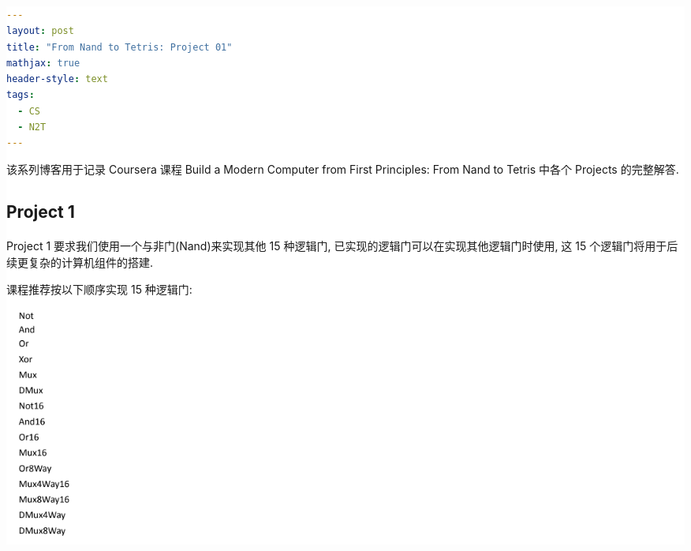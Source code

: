 ```yaml
---
layout: post
title: "From Nand to Tetris: Project 01"
mathjax: true
header-style: text
tags: 
  - CS
  - N2T
---
```




该系列博客用于记录 Coursera 课程 Build a Modern Computer from First Principles: From Nand to Tetris 中各个 Projects 的完整解答.



## Project 1 

Project 1 要求我们使用一个与非门(Nand)来实现其他 15 种逻辑门, 已实现的逻辑门可以在实现其他逻辑门时使用, 这 15 个逻辑门将用于后续更复杂的计算机组件的搭建. 

课程推荐按以下顺序实现 15 种逻辑门: 

<img src="https://raw.githubusercontent.com/KaiserTT/KaiserTT.github.io/master/img/n2t/image-20240119194056963.png" alt="image-20240119194056963" style="zoom:40%;" />
